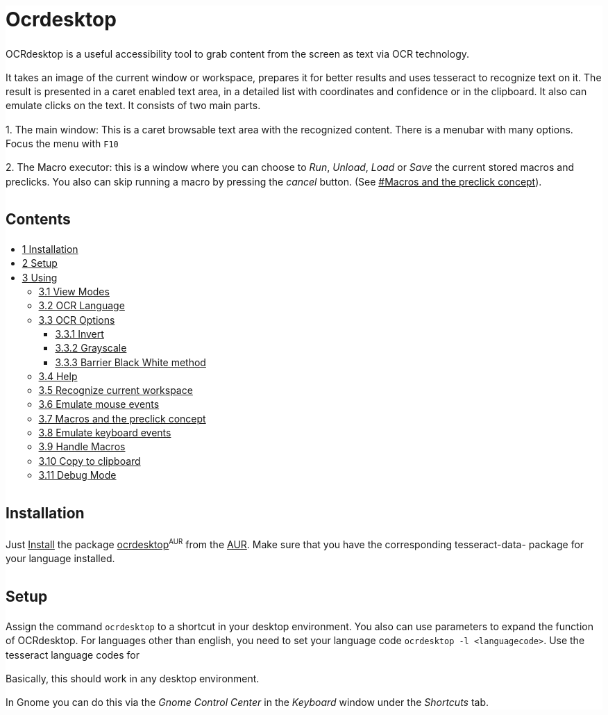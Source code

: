 # Ocrdesktop

OCRdesktop is a useful accessibility tool to grab content from the screen as text via OCR technology.

It takes an image of the current window or workspace, prepares it for better results and uses tesseract to recognize text on it. The result is presented in a caret enabled text area, in a detailed list with coordinates and confidence or in the clipboard. It also can emulate clicks on the text. It consists of two main parts.

1\. The main window: This is a caret browsable text area with the recognized content. There is a menubar with many options. Focus the menu with `F10`

2\. The Macro executor: this is a window where you can choose to _Run_, _Unload_, _Load_ or _Save_ the current stored macros and preclicks. You also can skip running a macro by pressing the _cancel_ button. (See [#Macros and the preclick concept](#Macros_and_the_preclick_concept)).

## Contents

*   [1 Installation](#Installation)
*   [2 Setup](#Setup)
*   [3 Using](#Using)
    *   [3.1 View Modes](#View_Modes)
    *   [3.2 OCR Language](#OCR_Language)
    *   [3.3 OCR Options](#OCR_Options)
        *   [3.3.1 Invert](#Invert)
        *   [3.3.2 Grayscale](#Grayscale)
        *   [3.3.3 Barrier Black White method](#Barrier_Black_White_method)
    *   [3.4 Help](#Help)
    *   [3.5 Recognize current workspace](#Recognize_current_workspace)
    *   [3.6 Emulate mouse events](#Emulate_mouse_events)
    *   [3.7 Macros and the preclick concept](#Macros_and_the_preclick_concept)
    *   [3.8 Emulate keyboard events](#Emulate_keyboard_events)
    *   [3.9 Handle Macros](#Handle_Macros)
    *   [3.10 Copy to clipboard](#Copy_to_clipboard)
    *   [3.11 Debug Mode](#Debug_Mode)

## Installation

Just [Install](/index.php/Install "Install") the package [ocrdesktop](https://aur.archlinux.org/packages/ocrdesktop/)<sup><small>AUR</small></sup> from the [AUR](/index.php/AUR "AUR"). Make sure that you have the corresponding tesseract-data-<languagecode> package for your language installed.

## Setup

Assign the command `ocrdesktop` to a shortcut in your desktop environment. You also can use parameters to expand the function of OCRdesktop. For languages other than english, you need to set your language code `ocrdesktop -l <languagecode>`. Use the tesseract language codes for <languagecode>

Basically, this should work in any desktop environment.

In Gnome you can do this via the _Gnome Control Center_ in the _Keyboard_ window under the _Shortcuts_ tab.
